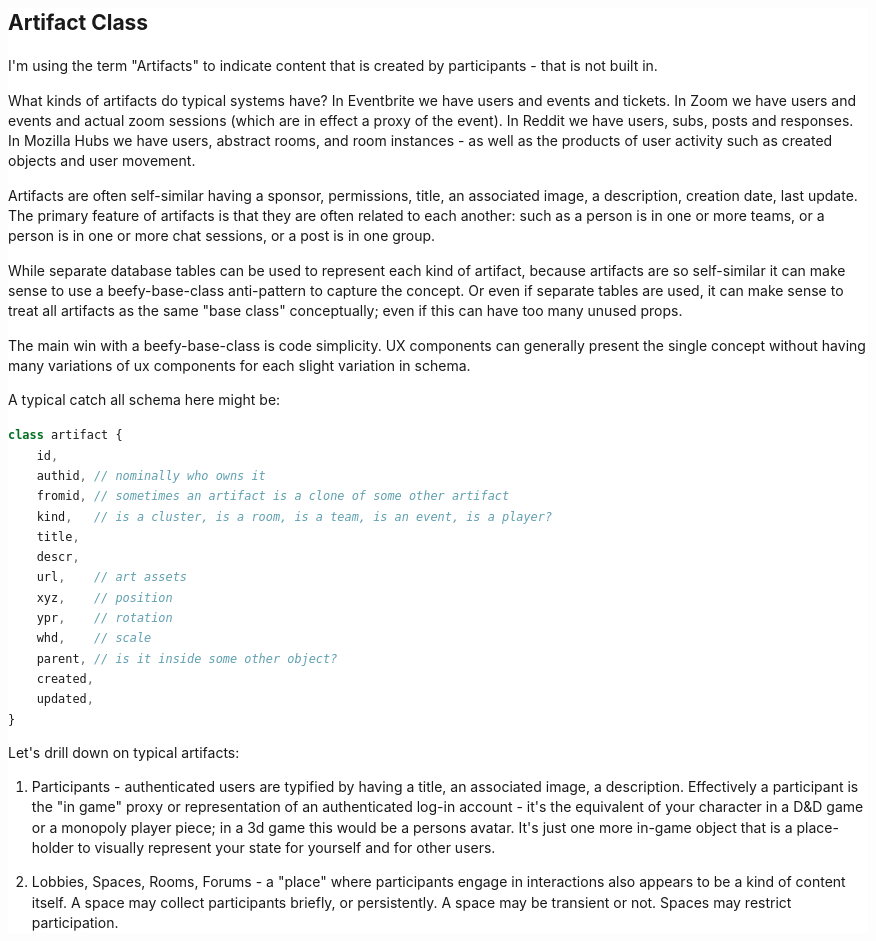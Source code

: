 ## Artifact Class

I'm using the term "Artifacts" to indicate content that is created by participants - that is not built in.

What kinds of artifacts do typical systems have? In Eventbrite we have users and events and tickets. In Zoom we have users and events and actual zoom sessions (which are in effect a proxy of the event). In Reddit we have users, subs, posts and responses. In Mozilla Hubs we have users, abstract rooms, and room instances - as well as the products of user activity such as created objects and user movement.

Artifacts are often self-similar having a sponsor, permissions, title, an associated image, a description, creation date, last update. The primary feature of artifacts is that they are often related to each another: such as a person is in one or more teams, or a person is in one or more chat sessions, or a post is in one group.

While separate database tables can be used to represent each kind of artifact, because artifacts are so self-similar it can make sense to use a beefy-base-class anti-pattern to capture the concept. Or even if separate tables are used, it can make sense to treat all artifacts as the same "base class" conceptually; even if this can have too many unused props.

The main win with a beefy-base-class is code simplicity. UX components can generally present the single concept without having many variations of ux components for each slight variation in schema.

 A typical catch all schema here might be:

```javascript
class artifact {
	id,
	authid, // nominally who owns it
	fromid,	// sometimes an artifact is a clone of some other artifact
	kind,	// is a cluster, is a room, is a team, is an event, is a player?
	title,
	descr,
	url,  	// art assets
	xyz,	// position
	ypr,	// rotation
	whd,	// scale
	parent,	// is it inside some other object?
	created,
	updated,
}
```

Let's drill down on typical artifacts:

1. Participants - authenticated users are typified by having a title, an associated image, a description. Effectively a participant is the "in game" proxy or representation of an authenticated log-in account - it's the equivalent of your character in a D&D game or a monopoly player piece; in a 3d game this would be a persons avatar. It's just one more in-game object that is a place-holder to visually represent your state for yourself and for other users.

2. Lobbies, Spaces, Rooms, Forums - a "place" where participants engage in interactions also appears to be a kind of content itself. A space may collect participants briefly, or persistently. A space may be transient or not. Spaces may restrict participation.
